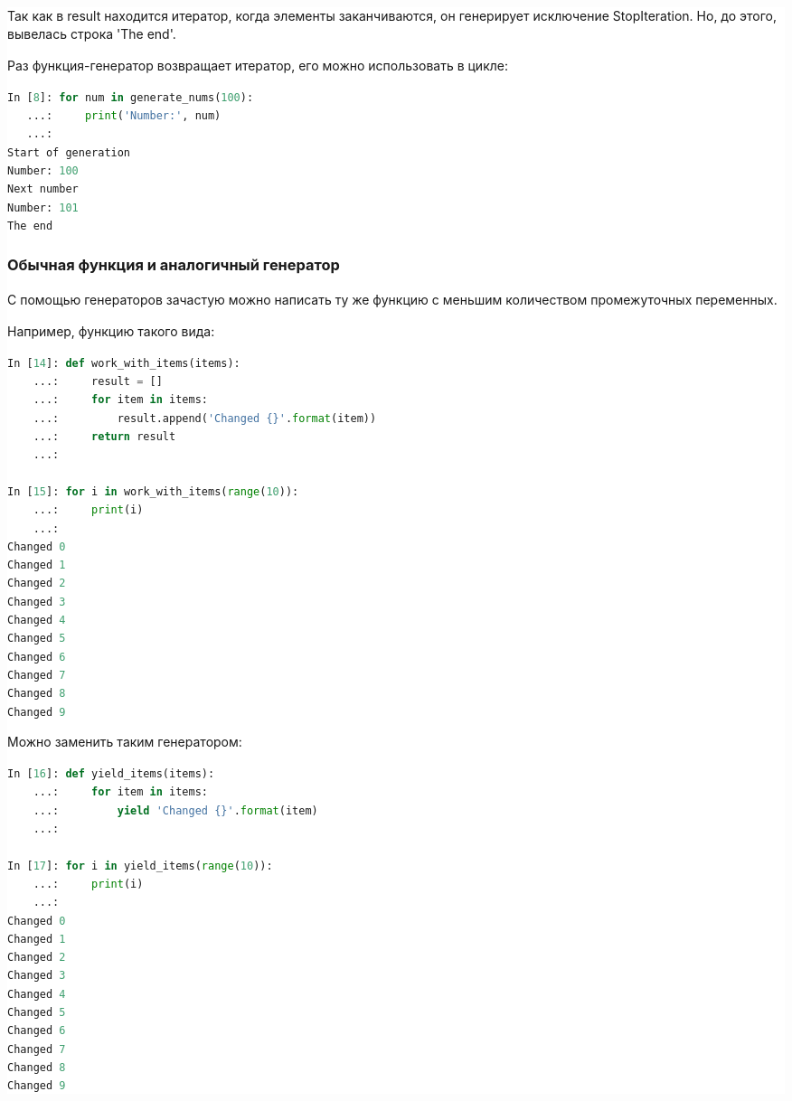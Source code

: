 Так как в result находится итератор, когда элементы заканчиваются, он генерирует исключение StopIteration.
Но, до этого, вывелась строка 'The end'.

Раз функция-генератор возвращает итератор, его можно использовать в цикле:
```python
In [8]: for num in generate_nums(100):
   ...:     print('Number:', num)
   ...:
Start of generation
Number: 100
Next number
Number: 101
The end
```

### Обычная функция и аналогичный генератор

С помощью генераторов зачастую можно написать ту же функцию с меньшим количеством промежуточных переменных.

Например, функцию такого вида:
```python
In [14]: def work_with_items(items):
    ...:     result = []
    ...:     for item in items:
    ...:         result.append('Changed {}'.format(item))
    ...:     return result
    ...:

In [15]: for i in work_with_items(range(10)):
    ...:     print(i)
    ...:
Changed 0
Changed 1
Changed 2
Changed 3
Changed 4
Changed 5
Changed 6
Changed 7
Changed 8
Changed 9
```

Можно заменить таким генератором:
```python
In [16]: def yield_items(items):
    ...:     for item in items:
    ...:         yield 'Changed {}'.format(item)
    ...:

In [17]: for i in yield_items(range(10)):
    ...:     print(i)
    ...:
Changed 0
Changed 1
Changed 2
Changed 3
Changed 4
Changed 5
Changed 6
Changed 7
Changed 8
Changed 9
```

